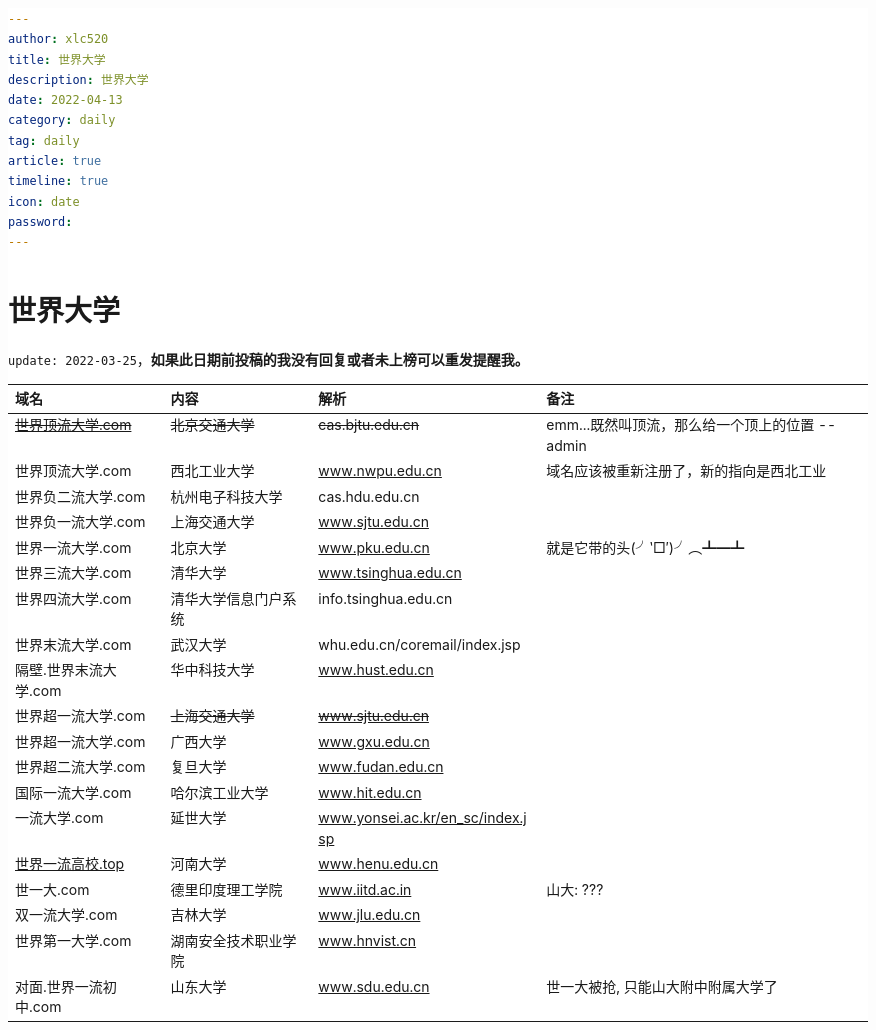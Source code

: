 ```yaml
---
author: xlc520
title: 世界大学
description: 世界大学
date: 2022-04-13
category: daily
tag: daily
article: true
timeline: true
icon: date
password: 
---
```


# 世界大学

<style>
/* @media screen and (min-width: 914px) */
html body[for="html-export"]:not([data-presentation-mode]) .markdown-preview {
    padding: 2em;
}
</style>



`update: 2022-03-25`，**如果此日期前投稿的我没有回复或者未上榜可以重发提醒我。**





| 域名                                                         | 内容                                                   | 解析                                                         | 备注                                                         |
| :----------------------------------------------------------- | :----------------------------------------------------- | :----------------------------------------------------------- | :----------------------------------------------------------- |
| ~~[世界顶流大学.com](世界顶流大学.com)~~                     | ~~北京交通大学~~                                       | ~~cas.bjtu.edu.cn~~                                          | emm...既然叫顶流，那么给一个顶上的位置 --admin               |
| 世界顶流大学.com                                             | 西北工业大学                                           | www.nwpu.edu.cn                                              | 域名应该被重新注册了，新的指向是西北工业                     |
| 世界负二流大学.com                                           | 杭州电子科技大学                                       | cas.hdu.edu.cn                                               |                                                              |
| 世界负一流大学.com                                           | 上海交通大学                                           | www.sjtu.edu.cn                                              |                                                              |
| 世界一流大学.com                                             | 北京大学                                               | www.pku.edu.cn                                               | 就是它带的头(╯‵□′)╯︵┻━┻                                     |
| 世界三流大学.com                                             | 清华大学                                               | www.tsinghua.edu.cn                                          |                                                              |
| 世界四流大学.com                                             | 清华大学信息门户系统                                   | info.tsinghua.edu.cn                                         |                                                              |
| 世界末流大学.com                                             | 武汉大学                                               | whu.edu.cn/coremail/index.jsp                                |                                                              |
| 隔壁.世界末流大学.com                                        | 华中科技大学                                           | www.hust.edu.cn                                              |                                                              |
| 世界超一流大学.com                                           | ~~上海交通大学~~                                       | ~~www.sjtu.edu.cn~~                                          |                                                              |
| 世界超一流大学.com                                           | 广西大学                                               | www.gxu.edu.cn                                               |                                                              |
| 世界超二流大学.com                                           | 复旦大学                                               | www.fudan.edu.cn                                             |                                                              |
| 国际一流大学.com                                             | 哈尔滨工业大学                                         | www.hit.edu.cn                                               |                                                              |
| 一流大学.com                                                 | 延世大学                                               | www.yonsei.ac.kr/en_sc/index.jsp                             |                                                              |
| [世界一流高校.top](http://世界一流高校.top)                  | 河南大学                                               | www.henu.edu.cn                                              |                                                              |
| 世一大.com                                                   | 德里印度理工学院                                       | www.iitd.ac.in                                               | 山大: ???                                                    |
| 双一流大学.com                                               | 吉林大学                                               | www.jlu.edu.cn                                               |                                                              |
| 世界第一大学.com                                             | 湖南安全技术职业学院                                   | www.hnvist.cn                                                |                                                              |
| 对面.世界一流初中.com                                        | 山东大学                                               | www.sdu.edu.cn                                               | 世一大被抢, 只能山大附中附属大学了                           |